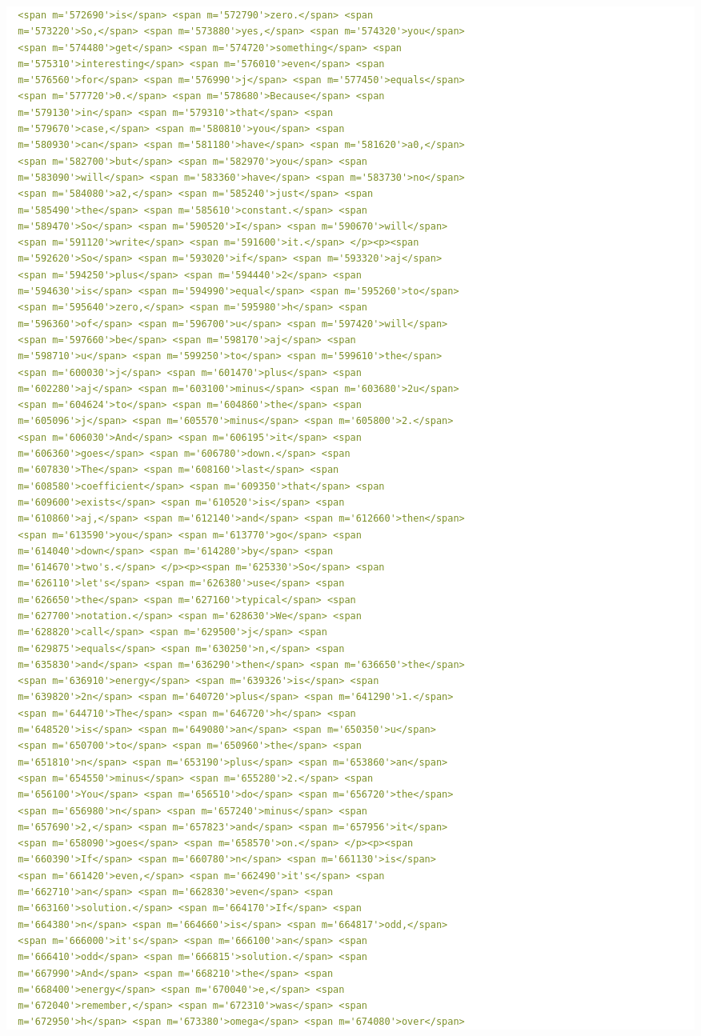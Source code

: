 ```yaml
  <span m='572690'>is</span> <span m='572790'>zero.</span> <span
  m='573220'>So,</span> <span m='573880'>yes,</span> <span m='574320'>you</span>
  <span m='574480'>get</span> <span m='574720'>something</span> <span
  m='575310'>interesting</span> <span m='576010'>even</span> <span
  m='576560'>for</span> <span m='576990'>j</span> <span m='577450'>equals</span>
  <span m='577720'>0.</span> <span m='578680'>Because</span> <span
  m='579130'>in</span> <span m='579310'>that</span> <span
  m='579670'>case,</span> <span m='580810'>you</span> <span
  m='580930'>can</span> <span m='581180'>have</span> <span m='581620'>a0,</span>
  <span m='582700'>but</span> <span m='582970'>you</span> <span
  m='583090'>will</span> <span m='583360'>have</span> <span m='583730'>no</span>
  <span m='584080'>a2,</span> <span m='585240'>just</span> <span
  m='585490'>the</span> <span m='585610'>constant.</span> <span
  m='589470'>So</span> <span m='590520'>I</span> <span m='590670'>will</span>
  <span m='591120'>write</span> <span m='591600'>it.</span> </p><p><span
  m='592620'>So</span> <span m='593020'>if</span> <span m='593320'>aj</span>
  <span m='594250'>plus</span> <span m='594440'>2</span> <span
  m='594630'>is</span> <span m='594990'>equal</span> <span m='595260'>to</span>
  <span m='595640'>zero,</span> <span m='595980'>h</span> <span
  m='596360'>of</span> <span m='596700'>u</span> <span m='597420'>will</span>
  <span m='597660'>be</span> <span m='598170'>aj</span> <span
  m='598710'>u</span> <span m='599250'>to</span> <span m='599610'>the</span>
  <span m='600030'>j</span> <span m='601470'>plus</span> <span
  m='602280'>aj</span> <span m='603100'>minus</span> <span m='603680'>2u</span>
  <span m='604624'>to</span> <span m='604860'>the</span> <span
  m='605096'>j</span> <span m='605570'>minus</span> <span m='605800'>2.</span>
  <span m='606030'>And</span> <span m='606195'>it</span> <span
  m='606360'>goes</span> <span m='606780'>down.</span> <span
  m='607830'>The</span> <span m='608160'>last</span> <span
  m='608580'>coefficient</span> <span m='609350'>that</span> <span
  m='609600'>exists</span> <span m='610520'>is</span> <span
  m='610860'>aj,</span> <span m='612140'>and</span> <span m='612660'>then</span>
  <span m='613590'>you</span> <span m='613770'>go</span> <span
  m='614040'>down</span> <span m='614280'>by</span> <span
  m='614670'>two's.</span> </p><p><span m='625330'>So</span> <span
  m='626110'>let's</span> <span m='626380'>use</span> <span
  m='626650'>the</span> <span m='627160'>typical</span> <span
  m='627700'>notation.</span> <span m='628630'>We</span> <span
  m='628820'>call</span> <span m='629500'>j</span> <span
  m='629875'>equals</span> <span m='630250'>n,</span> <span
  m='635830'>and</span> <span m='636290'>then</span> <span m='636650'>the</span>
  <span m='636910'>energy</span> <span m='639326'>is</span> <span
  m='639820'>2n</span> <span m='640720'>plus</span> <span m='641290'>1.</span>
  <span m='644710'>The</span> <span m='646720'>h</span> <span
  m='648520'>is</span> <span m='649080'>an</span> <span m='650350'>u</span>
  <span m='650700'>to</span> <span m='650960'>the</span> <span
  m='651810'>n</span> <span m='653190'>plus</span> <span m='653860'>an</span>
  <span m='654550'>minus</span> <span m='655280'>2.</span> <span
  m='656100'>You</span> <span m='656510'>do</span> <span m='656720'>the</span>
  <span m='656980'>n</span> <span m='657240'>minus</span> <span
  m='657690'>2,</span> <span m='657823'>and</span> <span m='657956'>it</span>
  <span m='658090'>goes</span> <span m='658570'>on.</span> </p><p><span
  m='660390'>If</span> <span m='660780'>n</span> <span m='661130'>is</span>
  <span m='661420'>even,</span> <span m='662490'>it's</span> <span
  m='662710'>an</span> <span m='662830'>even</span> <span
  m='663160'>solution.</span> <span m='664170'>If</span> <span
  m='664380'>n</span> <span m='664660'>is</span> <span m='664817'>odd,</span>
  <span m='666000'>it's</span> <span m='666100'>an</span> <span
  m='666410'>odd</span> <span m='666815'>solution.</span> <span
  m='667990'>And</span> <span m='668210'>the</span> <span
  m='668400'>energy</span> <span m='670040'>e,</span> <span
  m='672040'>remember,</span> <span m='672310'>was</span> <span
  m='672950'>h</span> <span m='673380'>omega</span> <span m='674080'>over</span>
```